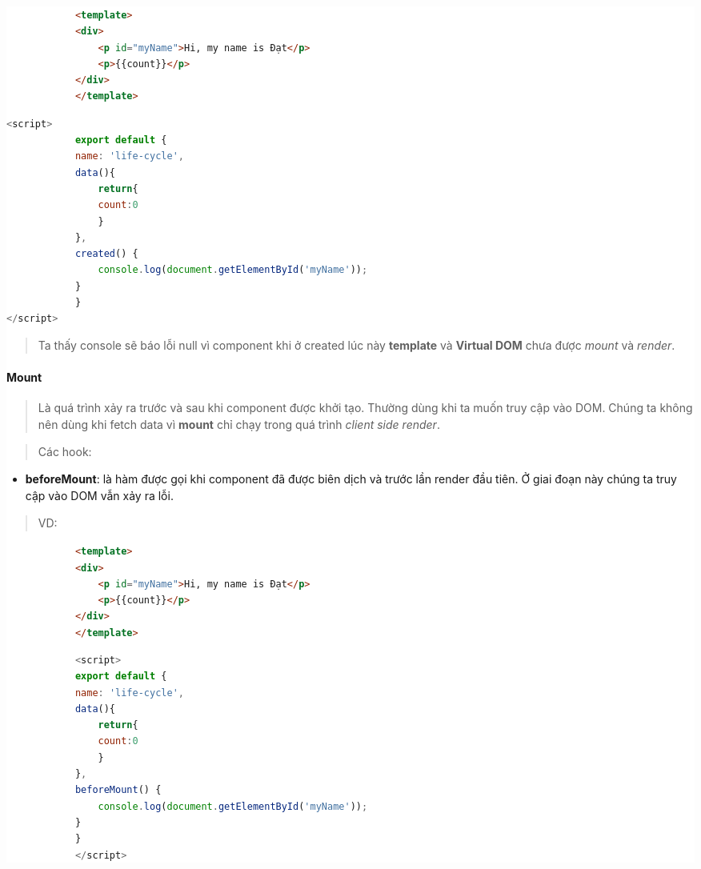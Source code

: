```html
            <template>
            <div>
                <p id="myName">Hi, my name is Đạt</p>
                <p>{{count}}</p>
            </div>
            </template>

```

```javascript
<script>
            export default {
            name: 'life-cycle',
            data(){
                return{
                count:0
                }
            },
            created() {
                console.log(document.getElementById('myName'));
            }
            }
</script>
```

> Ta thấy console sẽ báo lỗi null vì component khi ở created lúc này __template__ và __Virtual DOM__ chưa được _mount_ và _render_.

#### Mount

> Là quá trình xảy ra trước và sau khi component được khởi tạo. Thường dùng khi ta muốn truy cập vào DOM. Chúng ta không nên dùng khi fetch data vì __mount__ chỉ chạy trong quá trình _client side render_.

> Các hook:

+ __beforeMount__: là hàm được gọi khi component đã được biên dịch và trước lần render đầu tiên. Ở giai đoạn này chúng ta truy cập vào DOM vẫn xảy ra lỗi.

> VD:

```html
            <template>
            <div>
                <p id="myName">Hi, my name is Đạt</p>
                <p>{{count}}</p>
            </div>
            </template>
```

```javascript
            <script>
            export default {
            name: 'life-cycle',
            data(){
                return{
                count:0
                }
            },
            beforeMount() {
                console.log(document.getElementById('myName'));
            }
            }
            </script>
```
